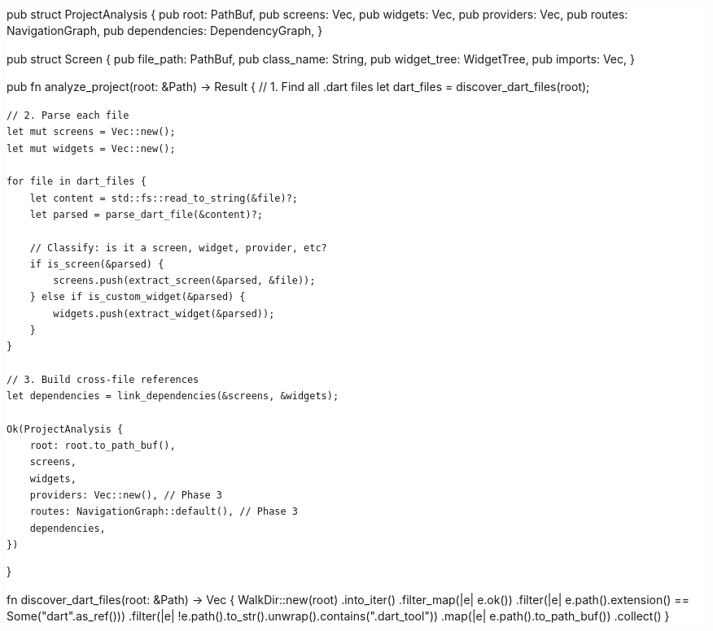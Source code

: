 pub struct ProjectAnalysis {
    pub root: PathBuf,
    pub screens: Vec<Screen>,
    pub widgets: Vec<CustomWidget>,
    pub providers: Vec<StateProvider>,
    pub routes: NavigationGraph,
    pub dependencies: DependencyGraph,
}

pub struct Screen {
    pub file_path: PathBuf,
    pub class_name: String,
    pub widget_tree: WidgetTree,
    pub imports: Vec<String>,
}

pub fn analyze_project(root: &Path) -> Result<ProjectAnalysis> {
    // 1. Find all .dart files
    let dart_files = discover_dart_files(root);
    
    // 2. Parse each file
    let mut screens = Vec::new();
    let mut widgets = Vec::new();
    
    for file in dart_files {
        let content = std::fs::read_to_string(&file)?;
        let parsed = parse_dart_file(&content)?;
        
        // Classify: is it a screen, widget, provider, etc?
        if is_screen(&parsed) {
            screens.push(extract_screen(&parsed, &file));
        } else if is_custom_widget(&parsed) {
            widgets.push(extract_widget(&parsed));
        }
    }
    
    // 3. Build cross-file references
    let dependencies = link_dependencies(&screens, &widgets);
    
    Ok(ProjectAnalysis {
        root: root.to_path_buf(),
        screens,
        widgets,
        providers: Vec::new(), // Phase 3
        routes: NavigationGraph::default(), // Phase 3
        dependencies,
    })
}

fn discover_dart_files(root: &Path) -> Vec<PathBuf> {
    WalkDir::new(root)
        .into_iter()
        .filter_map(|e| e.ok())
        .filter(|e| e.path().extension() == Some("dart".as_ref()))
        .filter(|e| !e.path().to_str().unwrap().contains(".dart_tool"))
        .map(|e| e.path().to_path_buf())
        .collect()
}

